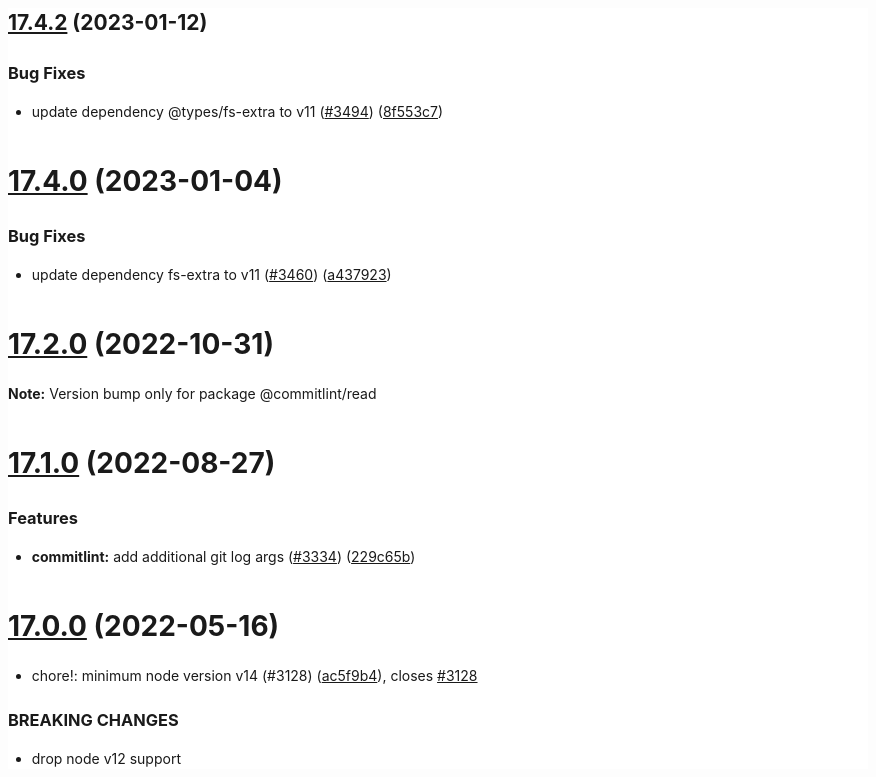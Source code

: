 



## [17.4.2](https://github.com/nholuongut/commitlint/compare/v17.4.1...v17.4.2) (2023-01-12)


### Bug Fixes

* update dependency @types/fs-extra to v11 ([#3494](https://github.com/nholuongut/commitlint/issues/3494)) ([8f553c7](https://github.com/nholuongut/commitlint/commit/8f553c7603e3ee0f435d878e396eec899a213de8))





# [17.4.0](https://github.com/nholuongut/commitlint/compare/v17.3.0...v17.4.0) (2023-01-04)

### Bug Fixes

- update dependency fs-extra to v11 ([#3460](https://github.com/nholuongut/commitlint/issues/3460)) ([a437923](https://github.com/nholuongut/commitlint/commit/a43792388e0d9707da770b26592c5e31553384a1))

# [17.2.0](https://github.com/nholuongut/commitlint/compare/v17.1.2...v17.2.0) (2022-10-31)

**Note:** Version bump only for package @commitlint/read

# [17.1.0](https://github.com/nholuongut/commitlint/compare/v17.0.3...v17.1.0) (2022-08-27)

### Features

- **commitlint:** add additional git log args ([#3334](https://github.com/nholuongut/commitlint/issues/3334)) ([229c65b](https://github.com/nholuongut/commitlint/commit/229c65b60f15c15da5f5b11deb555d1f557c673a))

# [17.0.0](https://github.com/nholuongut/commitlint/compare/v16.3.0...v17.0.0) (2022-05-16)

- chore!: minimum node version v14 (#3128) ([ac5f9b4](https://github.com/nholuongut/commitlint/commit/ac5f9b47a9e3cd5c9d58b14da0feb426f06b1ef9)), closes [#3128](https://github.com/nholuongut/commitlint/issues/3128)

### BREAKING CHANGES

- drop node v12 support
